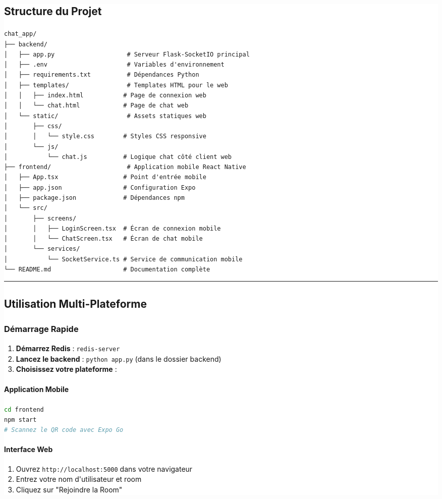 
## Structure du Projet

```
chat_app/
├── backend/
│   ├── app.py                    # Serveur Flask-SocketIO principal
│   ├── .env                      # Variables d'environnement
│   ├── requirements.txt          # Dépendances Python
│   ├── templates/                # Templates HTML pour le web
│   │   ├── index.html           # Page de connexion web
│   │   └── chat.html            # Page de chat web
│   └── static/                   # Assets statiques web
│       ├── css/
│       │   └── style.css        # Styles CSS responsive
│       └── js/
│           └── chat.js          # Logique chat côté client web
├── frontend/                     # Application mobile React Native
│   ├── App.tsx                  # Point d'entrée mobile
│   ├── app.json                 # Configuration Expo
│   ├── package.json             # Dépendances npm
│   └── src/
│       ├── screens/
│       │   ├── LoginScreen.tsx  # Écran de connexion mobile
│       │   └── ChatScreen.tsx   # Écran de chat mobile
│       └── services/
│           └── SocketService.ts # Service de communication mobile
└── README.md                    # Documentation complète
```

---

## Utilisation Multi-Plateforme

### Démarrage Rapide

1. **Démarrez Redis** : `redis-server`
2. **Lancez le backend** : `python app.py` (dans le dossier backend)
3. **Choisissez votre plateforme** :

#### Application Mobile
```bash
cd frontend
npm start
# Scannez le QR code avec Expo Go
```

#### Interface Web
1. Ouvrez `http://localhost:5000` dans votre navigateur
2. Entrez votre nom d'utilisateur et room
3. Cliquez sur "Rejoindre la Room"

